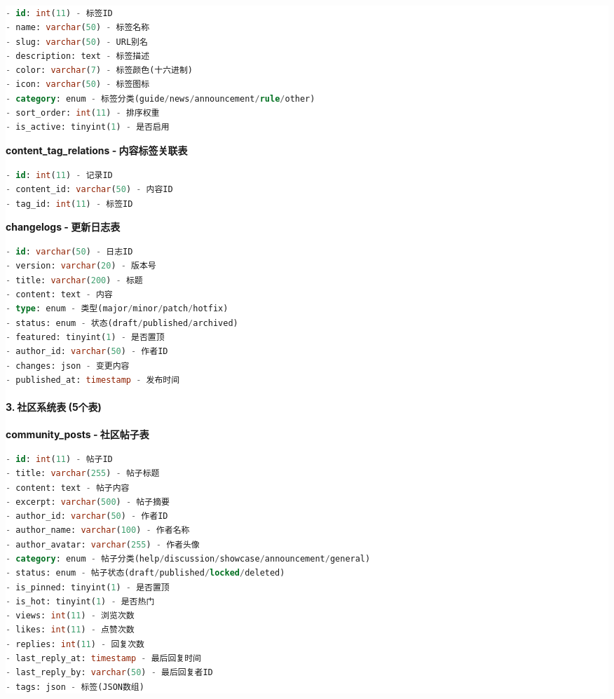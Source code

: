 ```sql
- id: int(11) - 标签ID
- name: varchar(50) - 标签名称
- slug: varchar(50) - URL别名
- description: text - 标签描述
- color: varchar(7) - 标签颜色(十六进制)
- icon: varchar(50) - 标签图标
- category: enum - 标签分类(guide/news/announcement/rule/other)
- sort_order: int(11) - 排序权重
- is_active: tinyint(1) - 是否启用
```

**content_tag_relations - 内容标签关联表**

```sql
- id: int(11) - 记录ID
- content_id: varchar(50) - 内容ID
- tag_id: int(11) - 标签ID
```

**changelogs - 更新日志表**

```sql
- id: varchar(50) - 日志ID
- version: varchar(20) - 版本号
- title: varchar(200) - 标题
- content: text - 内容
- type: enum - 类型(major/minor/patch/hotfix)
- status: enum - 状态(draft/published/archived)
- featured: tinyint(1) - 是否置顶
- author_id: varchar(50) - 作者ID
- changes: json - 变更内容
- published_at: timestamp - 发布时间
```

#### 3. 社区系统表 (5个表)

**community_posts - 社区帖子表**

```sql
- id: int(11) - 帖子ID
- title: varchar(255) - 帖子标题
- content: text - 帖子内容
- excerpt: varchar(500) - 帖子摘要
- author_id: varchar(50) - 作者ID
- author_name: varchar(100) - 作者名称
- author_avatar: varchar(255) - 作者头像
- category: enum - 帖子分类(help/discussion/showcase/announcement/general)
- status: enum - 帖子状态(draft/published/locked/deleted)
- is_pinned: tinyint(1) - 是否置顶
- is_hot: tinyint(1) - 是否热门
- views: int(11) - 浏览次数
- likes: int(11) - 点赞次数
- replies: int(11) - 回复次数
- last_reply_at: timestamp - 最后回复时间
- last_reply_by: varchar(50) - 最后回复者ID
- tags: json - 标签(JSON数组)
```

